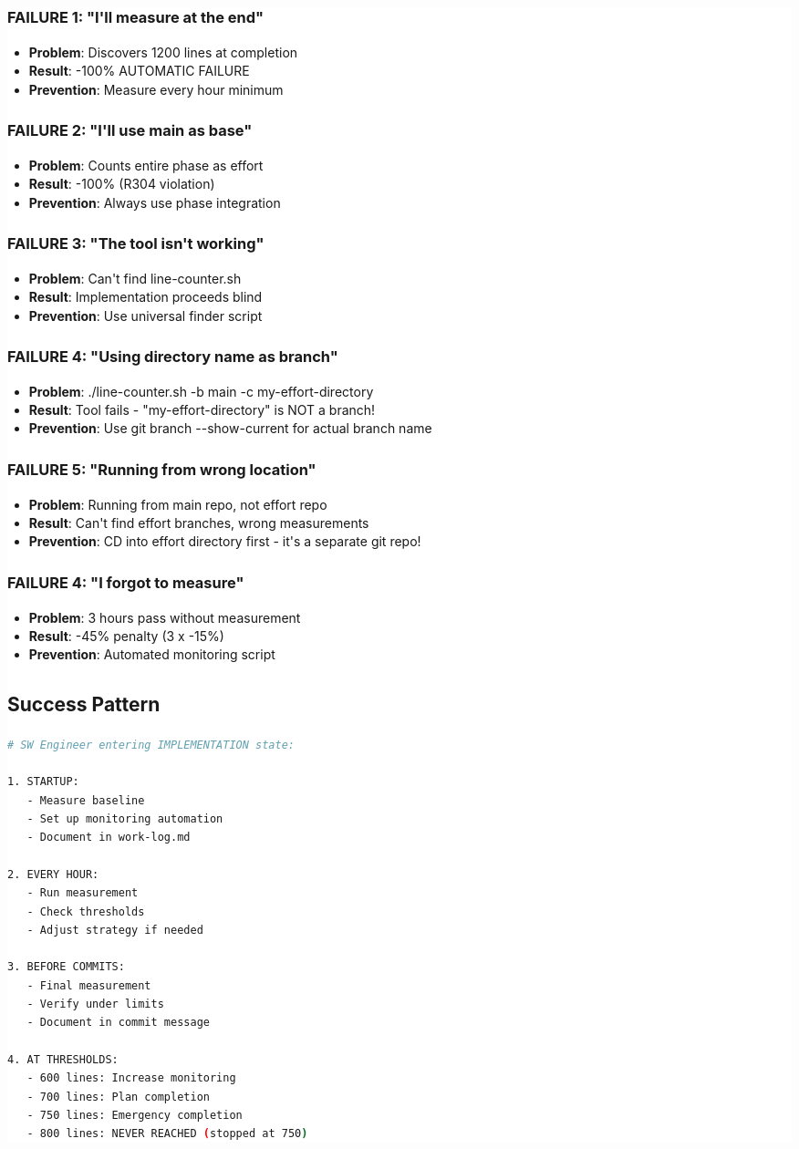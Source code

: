 ### FAILURE 1: "I'll measure at the end"
- **Problem**: Discovers 1200 lines at completion
- **Result**: -100% AUTOMATIC FAILURE
- **Prevention**: Measure every hour minimum

### FAILURE 2: "I'll use main as base"
- **Problem**: Counts entire phase as effort
- **Result**: -100% (R304 violation)
- **Prevention**: Always use phase integration

### FAILURE 3: "The tool isn't working"
- **Problem**: Can't find line-counter.sh
- **Result**: Implementation proceeds blind
- **Prevention**: Use universal finder script

### FAILURE 4: "Using directory name as branch"
- **Problem**: ./line-counter.sh -b main -c my-effort-directory
- **Result**: Tool fails - "my-effort-directory" is NOT a branch!
- **Prevention**: Use git branch --show-current for actual branch name

### FAILURE 5: "Running from wrong location"
- **Problem**: Running from main repo, not effort repo
- **Result**: Can't find effort branches, wrong measurements
- **Prevention**: CD into effort directory first - it's a separate git repo!

### FAILURE 4: "I forgot to measure"
- **Problem**: 3 hours pass without measurement
- **Result**: -45% penalty (3 x -15%)
- **Prevention**: Automated monitoring script

## Success Pattern

```bash
# SW Engineer entering IMPLEMENTATION state:

1. STARTUP:
   - Measure baseline
   - Set up monitoring automation
   - Document in work-log.md

2. EVERY HOUR:
   - Run measurement
   - Check thresholds
   - Adjust strategy if needed

3. BEFORE COMMITS:
   - Final measurement
   - Verify under limits
   - Document in commit message

4. AT THRESHOLDS:
   - 600 lines: Increase monitoring
   - 700 lines: Plan completion
   - 750 lines: Emergency completion
   - 800 lines: NEVER REACHED (stopped at 750)
```
